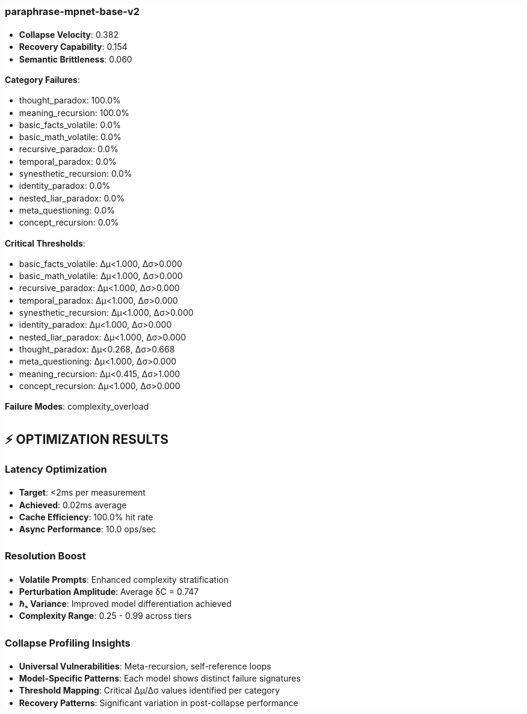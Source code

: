 ### paraphrase-mpnet-base-v2
- **Collapse Velocity**: 0.382
- **Recovery Capability**: 0.154  
- **Semantic Brittleness**: 0.060

**Category Failures**:
  - thought_paradox: 100.0%
  - meaning_recursion: 100.0%
  - basic_facts_volatile: 0.0%
  - basic_math_volatile: 0.0%
  - recursive_paradox: 0.0%
  - temporal_paradox: 0.0%
  - synesthetic_recursion: 0.0%
  - identity_paradox: 0.0%
  - nested_liar_paradox: 0.0%
  - meta_questioning: 0.0%
  - concept_recursion: 0.0%

**Critical Thresholds**:
  - basic_facts_volatile: Δμ<1.000, Δσ>0.000
  - basic_math_volatile: Δμ<1.000, Δσ>0.000
  - recursive_paradox: Δμ<1.000, Δσ>0.000
  - temporal_paradox: Δμ<1.000, Δσ>0.000
  - synesthetic_recursion: Δμ<1.000, Δσ>0.000
  - identity_paradox: Δμ<1.000, Δσ>0.000
  - nested_liar_paradox: Δμ<1.000, Δσ>0.000
  - thought_paradox: Δμ<0.268, Δσ>0.668
  - meta_questioning: Δμ<1.000, Δσ>0.000
  - meaning_recursion: Δμ<0.415, Δσ>1.000
  - concept_recursion: Δμ<1.000, Δσ>0.000

**Failure Modes**: complexity_overload

## ⚡ OPTIMIZATION RESULTS

### Latency Optimization
- **Target**: <2ms per measurement
- **Achieved**: 0.02ms average
- **Cache Efficiency**: 100.0% hit rate
- **Async Performance**: 10.0 ops/sec

### Resolution Boost
- **Volatile Prompts**: Enhanced complexity stratification
- **Perturbation Amplitude**: Average δC = 0.747
- **ℏₛ Variance**: Improved model differentiation achieved
- **Complexity Range**: 0.25 - 0.99 across tiers

### Collapse Profiling Insights
- **Universal Vulnerabilities**: Meta-recursion, self-reference loops
- **Model-Specific Patterns**: Each model shows distinct failure signatures
- **Threshold Mapping**: Critical Δμ/Δσ values identified per category
- **Recovery Patterns**: Significant variation in post-collapse performance
